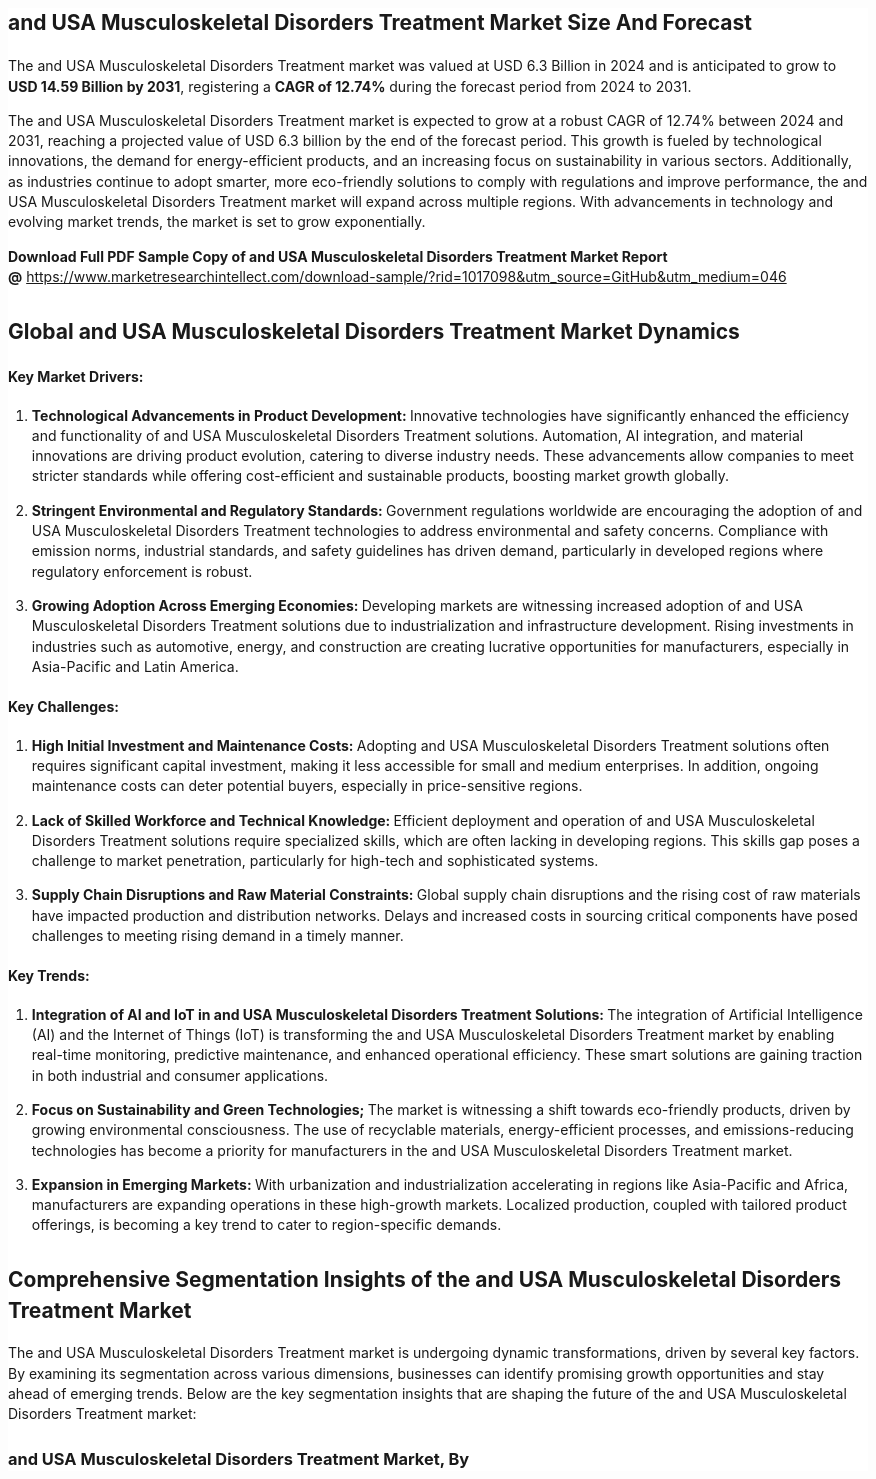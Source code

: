 <h2>and USA Musculoskeletal Disorders Treatment Market Size And Forecast</h2><p>The and USA Musculoskeletal Disorders Treatment market was valued at USD 6.3 Billion in 2024 and is anticipated to grow to <strong>USD 14.59 Billion by 2031</strong>, registering a <strong>CAGR of 12.74%</strong> during the forecast period from 2024 to 2031.</p><p>The and USA Musculoskeletal Disorders Treatment market is expected to grow at a robust CAGR of 12.74% between 2024 and 2031, reaching a projected value of USD 6.3 billion by the end of the forecast period. This growth is fueled by technological innovations, the demand for energy-efficient products, and an increasing focus on sustainability in various sectors. Additionally, as industries continue to adopt smarter, more eco-friendly solutions to comply with regulations and improve performance, the and USA Musculoskeletal Disorders Treatment market will expand across multiple regions. With advancements in technology and evolving market trends, the market is set to grow exponentially.</p><p><strong>Download Full PDF Sample Copy of and USA Musculoskeletal Disorders Treatment Market Report @</strong>&nbsp;<a href="https://www.marketresearchintellect.com/download-sample/?rid=1017098&amp;utm_source=GitHub&amp;utm_medium=046">https://www.marketresearchintellect.com/download-sample/?rid=1017098&amp;utm_source=GitHub&amp;utm_medium=046</a></p><h2>Global and USA Musculoskeletal Disorders Treatment Market Dynamics</h2><h4><strong>Key Market Drivers:</strong></h4><ol><li><p><strong>Technological Advancements in Product Development:&nbsp;</strong>Innovative technologies have significantly enhanced the efficiency and functionality of and USA Musculoskeletal Disorders Treatment solutions. Automation, AI integration, and material innovations are driving product evolution, catering to diverse industry needs. These advancements allow companies to meet stricter standards while offering cost-efficient and sustainable products, boosting market growth globally.</p></li><li><p><strong>Stringent Environmental and Regulatory Standards:&nbsp;</strong>Government regulations worldwide are encouraging the adoption of and USA Musculoskeletal Disorders Treatment technologies to address environmental and safety concerns. Compliance with emission norms, industrial standards, and safety guidelines has driven demand, particularly in developed regions where regulatory enforcement is robust.</p></li><li><p><strong>Growing Adoption Across Emerging Economies:&nbsp;</strong>Developing markets are witnessing increased adoption of and USA Musculoskeletal Disorders Treatment solutions due to industrialization and infrastructure development. Rising investments in industries such as automotive, energy, and construction are creating lucrative opportunities for manufacturers, especially in Asia-Pacific and Latin America.</p></li></ol><h4><strong>Key Challenges:</strong></h4><ol><li><p><strong>High Initial Investment and Maintenance Costs:&nbsp;</strong>Adopting and USA Musculoskeletal Disorders Treatment solutions often requires significant capital investment, making it less accessible for small and medium enterprises. In addition, ongoing maintenance costs can deter potential buyers, especially in price-sensitive regions.</p></li><li><p><strong>Lack of Skilled Workforce and Technical Knowledge:&nbsp;</strong>Efficient deployment and operation of and USA Musculoskeletal Disorders Treatment solutions require specialized skills, which are often lacking in developing regions. This skills gap poses a challenge to market penetration, particularly for high-tech and sophisticated systems.</p></li><li><p><strong>Supply Chain Disruptions and Raw Material Constraints:&nbsp;</strong>Global supply chain disruptions and the rising cost of raw materials have impacted production and distribution networks. Delays and increased costs in sourcing critical components have posed challenges to meeting rising demand in a timely manner.</p></li></ol><h4><strong>Key Trends:</strong></h4><ol><li><p><strong>Integration of AI and IoT in and USA Musculoskeletal Disorders Treatment Solutions:&nbsp;</strong>The integration of Artificial Intelligence (AI) and the Internet of Things (IoT) is transforming the and USA Musculoskeletal Disorders Treatment market by enabling real-time monitoring, predictive maintenance, and enhanced operational efficiency. These smart solutions are gaining traction in both industrial and consumer applications.</p></li><li><p><strong>Focus on Sustainability and Green Technologies;&nbsp;</strong>The market is witnessing a shift towards eco-friendly products, driven by growing environmental consciousness. The use of recyclable materials, energy-efficient processes, and emissions-reducing technologies has become a priority for manufacturers in the and USA Musculoskeletal Disorders Treatment market.</p></li><li><p><strong>Expansion in Emerging Markets:&nbsp;</strong>With urbanization and industrialization accelerating in regions like Asia-Pacific and Africa, manufacturers are expanding operations in these high-growth markets. Localized production, coupled with tailored product offerings, is becoming a key trend to cater to region-specific demands.</p></li></ol><div class="article-main__content" data-test-id="publishing-text-block"><h2>Comprehensive Segmentation Insights of the and USA Musculoskeletal Disorders Treatment Market</h2><p>The and USA Musculoskeletal Disorders Treatment market is undergoing dynamic transformations, driven by several key factors. By examining its segmentation across various dimensions, businesses can identify promising growth opportunities and stay ahead of emerging trends. Below are the key segmentation insights that are shaping the future of the and USA Musculoskeletal Disorders Treatment market:</p><h3><strong>and USA Musculoskeletal Disorders Treatment Market, By